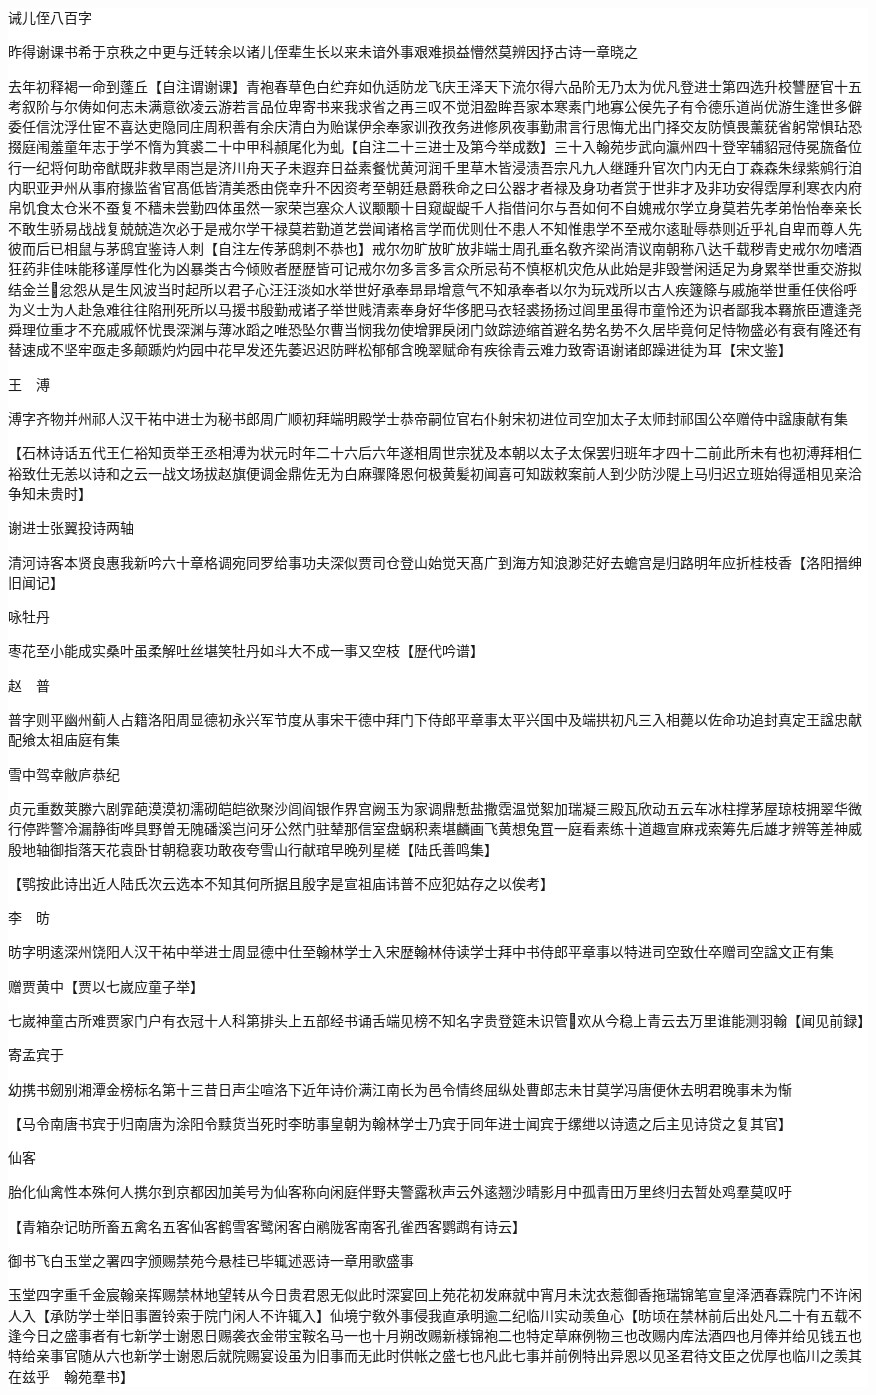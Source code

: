 诫儿侄八百字  

昨得谢课书希于京秩之中更与迁转余以诸儿侄辈生长以来未谙外事艰难损益懵然莫辨因抒古诗一章晓之  

去年初释褐一命到蓬丘【自注谓谢课】青袍春草色白纻弃如仇适防龙飞庆王泽天下流尔得六品阶无乃太为优凡登进士第四选升校讐歴官十五考叙阶与尔俦如何志未满意欲凌云游若言品位卑寄书来我求省之再三叹不觉泪盈眸吾家本寒素门地寡公侯先子有令德乐道尚优游生逢世多僻委任信沈浮仕宦不喜达吏隐同庄周积善有余庆清白为贻谋伊余奉家训孜孜务进修夙夜事勤肃言行思悔尤出门择交友防慎畏薰莸省躬常惧玷恐掇庭闱羞童年志于学不惰为箕裘二十中甲科頳尾化为虬【自注二十三进士及第今举成数】三十入翰苑步武向瀛州四十登宰辅貂冠侍冕旒备位行一纪将何助帝猷既非救旱雨岂是济川舟天子未遐弃日益素餐忧黄河润千里草木皆浸渍吾宗凡九人继踵升官次门内无白丁森森朱绿紫鹓行洎内职亚尹州从事府掾监省官髙低皆清美悉由侥幸升不因资考至朝廷悬爵秩命之曰公器才者禄及身功者赏于世非才及非功安得霑厚利寒衣内府帛饥食太仓米不蚕复不穑未尝勤四体虽然一家荣岂塞众人议颙颙十目窥龊龊千人指借问尔与吾如何不自媿戒尔学立身莫若先孝弟怡怡奉亲长不敢生骄易战战复兢兢造次必于是戒尔学干禄莫若勤道艺尝闻诸格言学而优则仕不患人不知惟患学不至戒尔逺耻辱恭则近乎礼自卑而尊人先彼而后已相鼠与茅鸱宜鉴诗人刺【自注左传茅鸱刺不恭也】戒尔勿旷放旷放非端士周孔垂名敎齐梁尚清议南朝称八达千载秽青史戒尔勿嗜酒狂药非佳味能移谨厚性化为凶暴类古今倾败者歴歴皆可记戒尔勿多言多言众所忌茍不慎枢机灾危从此始是非毁誉闲适足为身累举世重交游拟结金兰忿怨从是生风波当时起所以君子心汪汪淡如水举世好承奉昻昻增意气不知承奉者以尔为玩戏所以古人疾籧篨与戚施举世重任侠俗呼为义士为人赴急难往往陷刑死所以马援书殷勤戒诸子举世贱清素奉身好华侈肥马衣轻裘扬扬过闾里虽得市童怜还为识者鄙我本羇旅臣遭逢尧舜理位重才不充戚戚怀忧畏深渊与薄冰蹈之唯恐坠尔曹当悯我勿使增罪戾闭门敛踪迹缩首避名势名势不久居毕竟何足恃物盛必有衰有隆还有替速成不坚牢亟走多颠踬灼灼园中花早发还先萎迟迟防畔松郁郁含晚翠赋命有疾徐青云难力致寄语谢诸郎躁进徒为耳【宋文鉴】  

王　溥  

溥字齐物并州祁人汉干祐中进士为秘书郎周广顺初拜端明殿学士恭帝嗣位官右仆射宋初进位司空加太子太师封祁国公卒赠侍中諡康献有集  

【石林诗话五代王仁裕知贡举王丞相溥为状元时年二十六后六年遂相周世宗犹及本朝以太子太保罢归班年才四十二前此所未有也初溥拜相仁裕致仕无恙以诗和之云一战文场拔赵旗便调金鼎佐无为白麻骤降恩何极黄髪初闻喜可知跋敕案前人到少防沙隄上马归迟立班始得遥相见亲洽争知未贵时】  

谢进士张翼投诗两轴  

清河诗客本贤良惠我新吟六十章格调宛同罗给事功夫深似贾司仓登山始觉天髙广到海方知浪渺茫好去蟾宫是归路明年应折桂枝香【洛阳搢绅旧闻记】  

咏牡丹  

枣花至小能成实桑叶虽柔解吐丝堪笑牡丹如斗大不成一事又空枝【歴代吟谱】  

赵　普  

普字则平幽州蓟人占籍洛阳周显德初永兴军节度从事宋干德中拜门下侍郎平章事太平兴国中及端拱初凡三入相薨以佐命功追封真定王諡忠献配飨太祖庙庭有集  

雪中驾幸敝庐恭纪  

贞元重数荚滕六剧霏葩漠漠初濡砌皑皑欲聚沙闾阎银作界宫阙玉为家调鼎慙盐撒霑温觉絮加瑞凝三殿瓦欣动五云车冰柱撑茅屋琼枝拥翠华微行停跸警冷漏静街哗具野曽无隗磻溪岂问牙公然门驻辇那信室盘蜗积素堪麟画飞黄想兔罝一庭看素练十道趣宣麻戎索筹先后雄才辨等差神威殷地轴御指落天花袁卧甘朝稳裵功敢夜夸雪山行献琯早晚列星槎【陆氏善鸣集】  

【鹗按此诗出近人陆氏次云选本不知其何所据且殷字是宣祖庙讳普不应犯姑存之以俟考】  

李　昉  

昉字明逺深州饶阳人汉干祐中举进士周显德中仕至翰林学士入宋歴翰林侍读学士拜中书侍郎平章事以特进司空致仕卒赠司空諡文正有集  

赠贾黄中【贾以七嵗应童子举】  

七嵗神童古所难贾家门户有衣冠十人科第排头上五部经书诵舌端见榜不知名字贵登筵未识管欢从今稳上青云去万里谁能测羽翰【闻见前録】  

寄孟宾于  

幼携书劒别湘潭金榜标名第十三昔日声尘喧洛下近年诗价满江南长为邑令情终屈纵处曹郎志未甘莫学冯唐便休去明君晚事未为惭  

【马令南唐书宾于归南唐为涂阳令黩货当死时李昉事皇朝为翰林学士乃宾于同年进士闻宾于缧绁以诗遗之后主见诗贷之复其官】  

仙客  

胎化仙禽性本殊何人携尔到京都因加美号为仙客称向闲庭伴野夫警露秋声云外逺翘沙晴影月中孤青田万里终归去暂处鸡羣莫叹吁  

【青箱杂记昉所畜五禽名五客仙客鹤雪客鹭闲客白鹇陇客南客孔雀西客鹦鹉有诗云】  

御书飞白玉堂之署四字颁赐禁苑今悬桂已毕辄述恶诗一章用歌盛事  

玉堂四字重千金宸翰亲挥赐禁林地望转从今日贵君恩无似此时深宴回上苑花初发麻就中宵月未沈衣惹御香拖瑞锦笔宣皇泽洒春霖院门不许闲人入【承防学士举旧事置铃索于院门闲人不许辄入】仙境宁敎外事侵我直承明逾二纪临川实动羡鱼心【昉顷在禁林前后出处凡二十有五载不逢今日之盛事者有七新学士谢恩日赐袭衣金带宝鞍名马一也十月朔改赐新様锦袍二也特定草麻例物三也改赐内库法酒四也月俸并给见钱五也特给亲事官随从六也新学士谢恩后就院赐宴设虽为旧事而无此时供帐之盛七也凡此七事并前例特出异恩以见圣君待文臣之优厚也临川之羡其在兹乎　翰苑羣书】  
